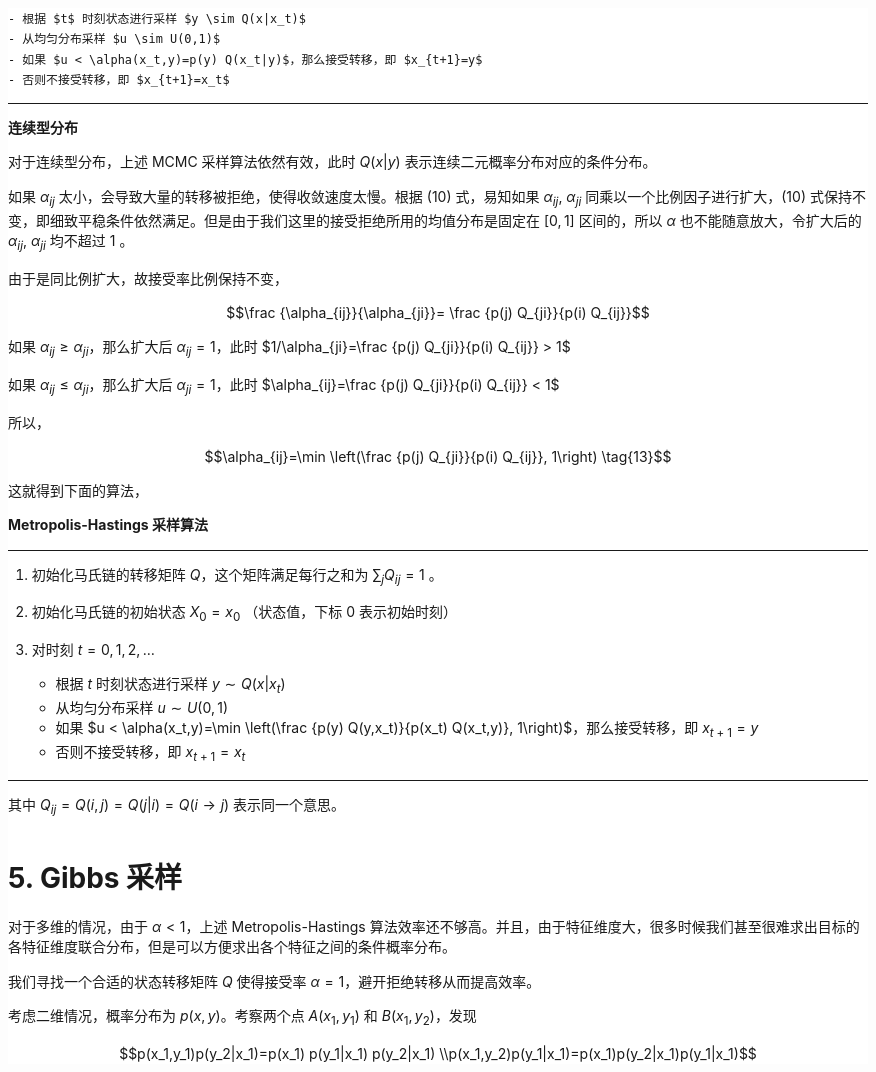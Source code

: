     - 根据 $t$ 时刻状态进行采样 $y \sim Q(x|x_t)$
    - 从均匀分布采样 $u \sim U(0,1)$
    - 如果 $u < \alpha(x_t,y)=p(y) Q(x_t|y)$，那么接受转移，即 $x_{t+1}=y$
    - 否则不接受转移，即 $x_{t+1}=x_t$
---

**连续型分布**

对于连续型分布，上述 MCMC 采样算法依然有效，此时 $Q(x|y)$ 表示连续二元概率分布对应的条件分布。

如果 $\alpha_{ij}$ 太小，会导致大量的转移被拒绝，使得收敛速度太慢。根据 (10) 式，易知如果 $\alpha_{ij}, \ \alpha_{ji}$ 同乘以一个比例因子进行扩大，(10) 式保持不变，即细致平稳条件依然满足。但是由于我们这里的接受拒绝所用的均值分布是固定在  $[0,1]$ 区间的，所以 $\alpha$ 也不能随意放大，令扩大后的 $\alpha_{ij}, \ \alpha_{ji}$ 均不超过 $1$ 。

由于是同比例扩大，故接受率比例保持不变，

$$\frac {\alpha_{ij}}{\alpha_{ji}}= \frac {p(j) Q_{ji}}{p(i) Q_{ij}}$$

如果 $\alpha_{ij} \ge \alpha_{ji}$，那么扩大后 $\alpha_{ij}=1$，此时 $1/\alpha_{ji}=\frac {p(j) Q_{ji}}{p(i) Q_{ij}} > 1$

如果 $\alpha_{ij} \le \alpha_{ji}$，那么扩大后 $\alpha_{ji}=1$，此时 $\alpha_{ij}=\frac {p(j) Q_{ji}}{p(i) Q_{ij}} < 1$

所以，

$$\alpha_{ij}=\min \left(\frac {p(j) Q_{ji}}{p(i) Q_{ij}}, 1\right) \tag{13}$$

这就得到下面的算法，

**Metropolis-Hastings 采样算法**

---
1. 初始化马氏链的转移矩阵 $Q$，这个矩阵满足每行之和为 $\sum_j Q_{ij}=1$ 。
1. 初始化马氏链的初始状态 $X_0=x_0$ （状态值，下标 $0$ 表示初始时刻）
2. 对时刻 $t=0,1,2,\ldots$

    - 根据 $t$ 时刻状态进行采样 $y \sim Q(x|x_t)$
    - 从均匀分布采样 $u \sim U(0,1)$
    - 如果 $u < \alpha(x_t,y)=\min \left(\frac {p(y) Q(y,x_t)}{p(x_t) Q(x_t,y)}, 1\right)$，那么接受转移，即 $x_{t+1}=y$
    - 否则不接受转移，即 $x_{t+1}=x_t$
---

其中 $Q_{ij}=Q(i,j)=Q(j|i)=Q(i \rightarrow j)$ 表示同一个意思。

# 5. Gibbs 采样

对于多维的情况，由于 $\alpha < 1$，上述 Metropolis-Hastings 算法效率还不够高。并且，由于特征维度大，很多时候我们甚至很难求出目标的各特征维度联合分布，但是可以方便求出各个特征之间的条件概率分布。

我们寻找一个合适的状态转移矩阵 $Q$ 使得接受率 $\alpha=1$，避开拒绝转移从而提高效率。

考虑二维情况，概率分布为 $p(x,y)$。考察两个点 $A(x_1,y_1)$ 和 $B(x_1, y_2)$，发现

$$p(x_1,y_1)p(y_2|x_1)=p(x_1) p(y_1|x_1) p(y_2|x_1)
\\p(x_1,y_2)p(y_1|x_1)=p(x_1)p(y_2|x_1)p(y_1|x_1)$$
